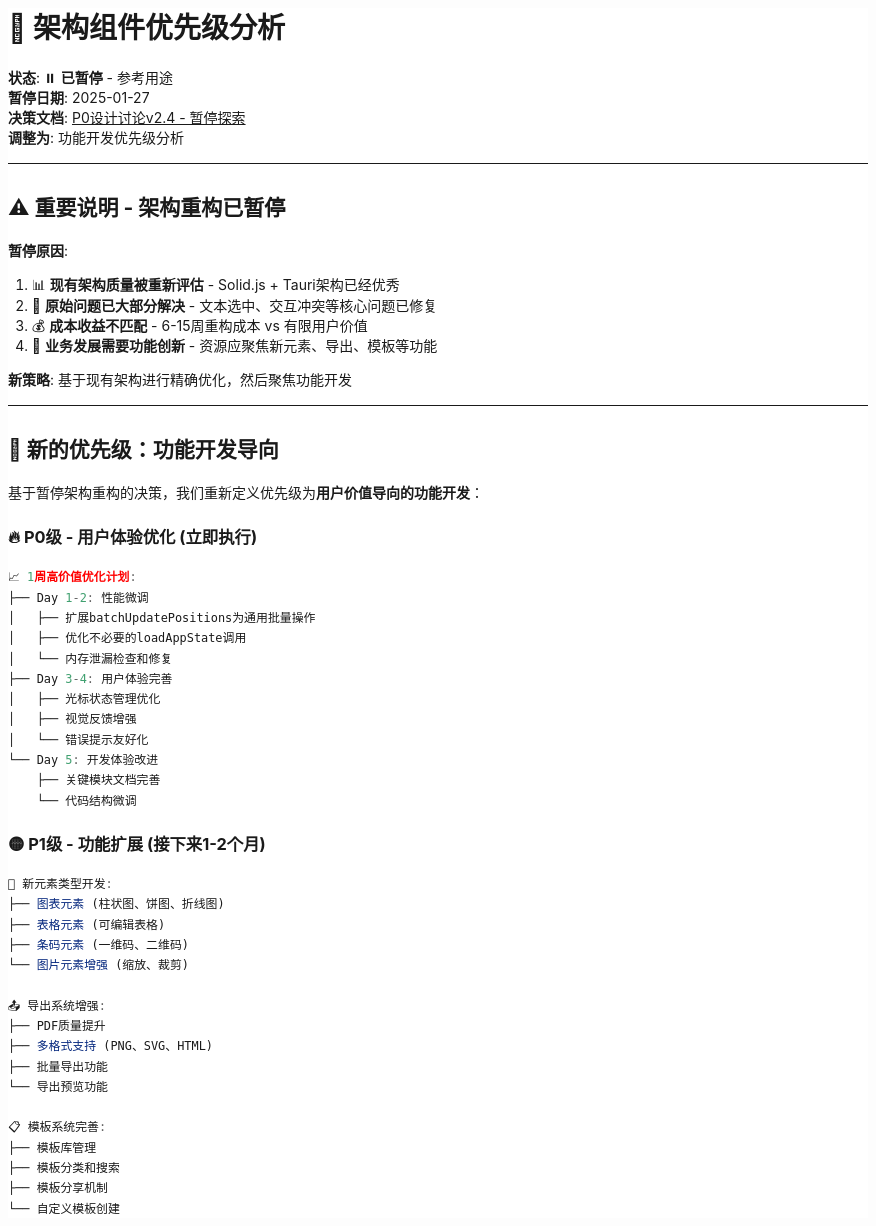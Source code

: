# 🎯 架构组件优先级分析

**状态**: ⏸️ **已暂停** - 参考用途  
**暂停日期**: 2025-01-27  
**决策文档**: [P0设计讨论v2.4 - 暂停探索](./p0-design-discussion-v2.4.md)  
**调整为**: 功能开发优先级分析

---

## ⚠️ **重要说明 - 架构重构已暂停**

**暂停原因**:
1. 📊 **现有架构质量被重新评估** - Solid.js + Tauri架构已经优秀
2. 🎯 **原始问题已大部分解决** - 文本选中、交互冲突等核心问题已修复
3. 💰 **成本收益不匹配** - 6-15周重构成本 vs 有限用户价值
4. 🚀 **业务发展需要功能创新** - 资源应聚焦新元素、导出、模板等功能

**新策略**: 基于现有架构进行精确优化，然后聚焦功能开发

---

## 🎯 **新的优先级：功能开发导向**

基于暂停架构重构的决策，我们重新定义优先级为**用户价值导向的功能开发**：

### 🔥 **P0级 - 用户体验优化** (立即执行)
```typescript
📈 1周高价值优化计划:
├── Day 1-2: 性能微调
│   ├── 扩展batchUpdatePositions为通用批量操作
│   ├── 优化不必要的loadAppState调用
│   └── 内存泄漏检查和修复
├── Day 3-4: 用户体验完善
│   ├── 光标状态管理优化
│   ├── 视觉反馈增强
│   └── 错误提示友好化
└── Day 5: 开发体验改进
    ├── 关键模块文档完善
    └── 代码结构微调
```

### 🟡 **P1级 - 功能扩展** (接下来1-2个月)
```typescript
🎯 新元素类型开发:
├── 图表元素 (柱状图、饼图、折线图)
├── 表格元素 (可编辑表格)
├── 条码元素 (一维码、二维码)
└── 图片元素增强 (缩放、裁剪)

📤 导出系统增强:
├── PDF质量提升
├── 多格式支持 (PNG、SVG、HTML)
├── 批量导出功能
└── 导出预览功能

📋 模板系统完善:
├── 模板库管理
├── 模板分类和搜索
├── 模板分享机制
└── 自定义模板创建
```
